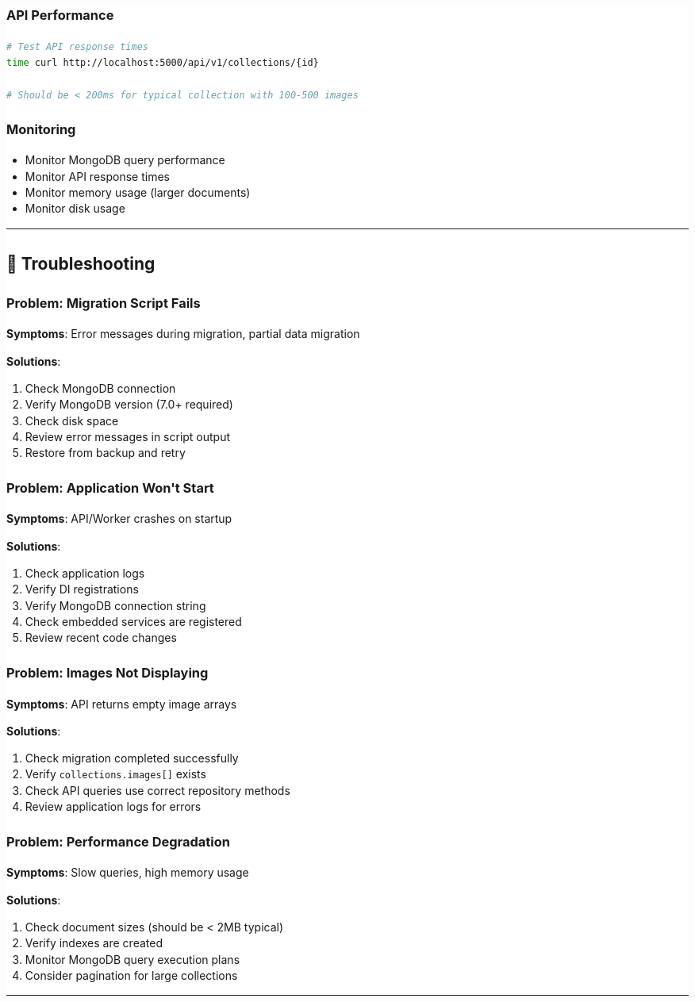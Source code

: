 ### **API Performance**
```bash
# Test API response times
time curl http://localhost:5000/api/v1/collections/{id}

# Should be < 200ms for typical collection with 100-500 images
```

### **Monitoring**
- Monitor MongoDB query performance
- Monitor API response times
- Monitor memory usage (larger documents)
- Monitor disk usage

---

## 🐛 Troubleshooting

### **Problem: Migration Script Fails**
**Symptoms**: Error messages during migration, partial data migration

**Solutions**:
1. Check MongoDB connection
2. Verify MongoDB version (7.0+ required)
3. Check disk space
4. Review error messages in script output
5. Restore from backup and retry

### **Problem: Application Won't Start**
**Symptoms**: API/Worker crashes on startup

**Solutions**:
1. Check application logs
2. Verify DI registrations
3. Verify MongoDB connection string
4. Check embedded services are registered
5. Review recent code changes

### **Problem: Images Not Displaying**
**Symptoms**: API returns empty image arrays

**Solutions**:
1. Check migration completed successfully
2. Verify `collections.images[]` exists
3. Check API queries use correct repository methods
4. Review application logs for errors

### **Problem: Performance Degradation**
**Symptoms**: Slow queries, high memory usage

**Solutions**:
1. Check document sizes (should be < 2MB typical)
2. Verify indexes are created
3. Monitor MongoDB query execution plans
4. Consider pagination for large collections

---